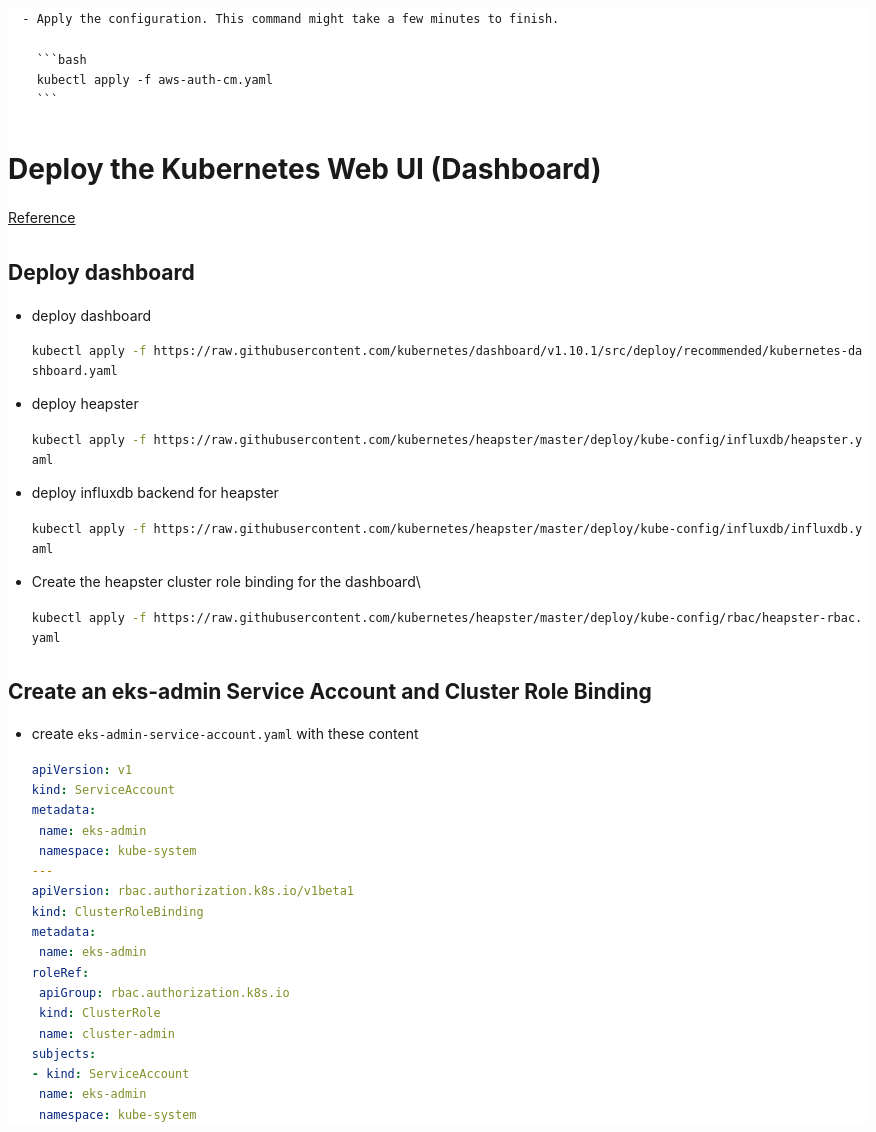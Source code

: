       - Apply the configuration. This command might take a few minutes to finish.

        ```bash
        kubectl apply -f aws-auth-cm.yaml
        ```

# **Deploy the Kubernetes Web UI (Dashboard)**

[Reference](https://docs.aws.amazon.com/eks/latest/userguide/dashboard-tutorial.html)

## Deploy dashboard

- deploy dashboard

   ```bash
   kubectl apply -f https://raw.githubusercontent.com/kubernetes/dashboard/v1.10.1/src/deploy/recommended/kubernetes-dashboard.yaml
   ```

- deploy heapster

   ```bash
   kubectl apply -f https://raw.githubusercontent.com/kubernetes/heapster/master/deploy/kube-config/influxdb/heapster.yaml
   ```
 
- deploy influxdb backend for heapster

   ```bash
   kubectl apply -f https://raw.githubusercontent.com/kubernetes/heapster/master/deploy/kube-config/influxdb/influxdb.yaml
   ```

- Create the heapster cluster role binding for the dashboard\

   ```bash
   kubectl apply -f https://raw.githubusercontent.com/kubernetes/heapster/master/deploy/kube-config/rbac/heapster-rbac.yaml
   ```

## Create an eks-admin Service Account and Cluster Role Binding
  
- create `eks-admin-service-account.yaml` with these content

    ```yaml
    apiVersion: v1
    kind: ServiceAccount
    metadata:
     name: eks-admin
     namespace: kube-system
    ---
    apiVersion: rbac.authorization.k8s.io/v1beta1
    kind: ClusterRoleBinding
    metadata:
     name: eks-admin
    roleRef:
     apiGroup: rbac.authorization.k8s.io
     kind: ClusterRole
     name: cluster-admin
    subjects:
    - kind: ServiceAccount
     name: eks-admin
     namespace: kube-system
    ```
